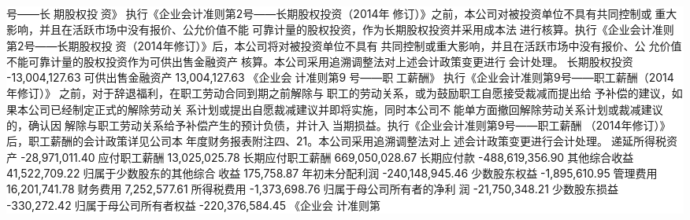 号——长
期股权投
资》
执行《企业会计准则第2号——长期股权投资（2014年
修订）》之前，本公司对被投资单位不具有共同控制或
重大影响，并且在活跃市场中没有报价、公允价值不能
可靠计量的股权投资，作为长期股权投资并采用成本法
进行核算。执行《企业会计准则第2号——长期股权投
资（2014年修订）》后，本公司将对被投资单位不具有
共同控制或重大影响，并且在活跃市场中没有报价、公
允价值不能可靠计量的股权投资作为可供出售金融资产
核算。本公司采用追溯调整法对上述会计政策变更进行
会计处理。
长期股权投资
-13,004,127.63
可供出售金融资产
13,004,127.63
《企业会
计准则第9
号——职
工薪酬》
执行《企业会计准则第9号——职工薪酬（2014年修订）》
之前，对于辞退福利，在职工劳动合同到期之前解除与
职工的劳动关系，或为鼓励职工自愿接受裁减而提出给
予补偿的建议，如果本公司已经制定正式的解除劳动关
系计划或提出自愿裁减建议并即将实施，同时本公司不
能单方面撤回解除劳动关系计划或裁减建议的，确认因
解除与职工劳动关系给予补偿产生的预计负债，并计入
当期损益。执行《企业会计准则第9号——职工薪酬
（2014年修订）》后，职工薪酬的会计政策详见公司本
年度财务报表附注四、21。本公司采用追溯调整法对上
述会计政策变更进行会计处理。
递延所得税资产
-28,971,011.40
应付职工薪酬
13,025,025.78
长期应付职工薪酬
669,050,028.67
长期应付款
-488,619,356.90
其他综合收益
41,522,709.22
归属于少数股东的其他综合
收益
175,758.87
年初未分配利润
-240,148,945.46
少数股东权益
-1,895,610.95
管理费用
16,201,741.78
财务费用
7,252,577.61
所得税费用
-1,373,698.76
归属于母公司所有者的净利
润
-21,750,348.21
少数股东损益
-330,272.42
归属于母公司所有者权益
-220,376,584.45
《企业会
计准则第
